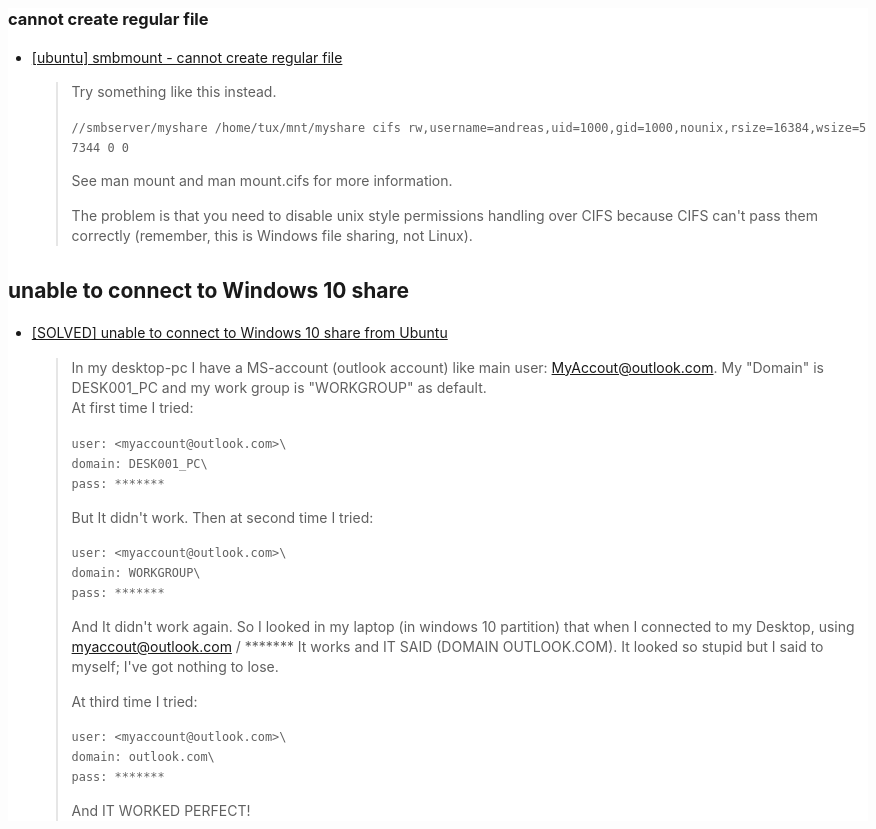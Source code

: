 ### cannot create regular file

- [[ubuntu] smbmount - cannot create regular file](https://ubuntuforums.org/showthread.php?t=1127809)

    > Try something like this instead.
    > 
    > ```shell
    > //smbserver/myshare /home/tux/mnt/myshare cifs rw,username=andreas,uid=1000,gid=1000,nounix,rsize=16384,wsize=57344 0 0
    > ```
    > 
    > See man mount and man mount.cifs for more information.
    > 
    > The problem is that you need to disable unix style permissions handling over CIFS because CIFS can't pass them correctly (remember, this is Windows file sharing, not Linux).


## unable to connect to Windows 10 share

- [[SOLVED] unable to connect to Windows 10 share from Ubuntu](https://ubuntuforums.org/showthread.php?t=2293172)

    > In my desktop-pc I have a MS-account (outlook account) like main user: <MyAccout@outlook.com>. My "Domain" is DESK001_PC and my work group is "WORKGROUP" as default.\
    > At first time I tried:
    > ```
    > user: <myaccount@outlook.com>\
    > domain: DESK001_PC\
    > pass: *******
    > ```
    > 
    > But It didn't work. Then at second time I tried:
    > ```
    > user: <myaccount@outlook.com>\
    > domain: WORKGROUP\
    > pass: *******
    > ```
    > 
    > And It didn't work again. So I looked in my laptop (in windows 10 partition) that when I connected to my Desktop, using <myaccout@outlook.com> / ******* It works and IT SAID (DOMAIN OUTLOOK.COM). It looked so stupid but I said to myself; I've got nothing to lose.
    > 
    > At third time I tried:
    > ```
    > user: <myaccount@outlook.com>\
    > domain: outlook.com\
    > pass: *******
    > ```
    > 
    > And IT WORKED PERFECT!
